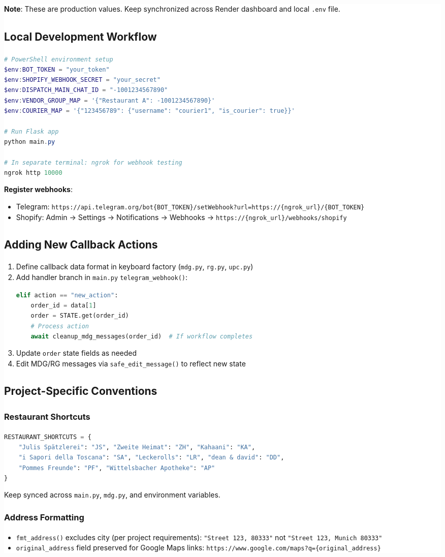 **Note**: These are production values. Keep synchronized across Render dashboard and local `.env` file.

## Local Development Workflow

```powershell
# PowerShell environment setup
$env:BOT_TOKEN = "your_token"
$env:SHOPIFY_WEBHOOK_SECRET = "your_secret"
$env:DISPATCH_MAIN_CHAT_ID = "-1001234567890"
$env:VENDOR_GROUP_MAP = '{"Restaurant A": -1001234567890}'
$env:COURIER_MAP = '{"123456789": {"username": "courier1", "is_courier": true}}'

# Run Flask app
python main.py

# In separate terminal: ngrok for webhook testing
ngrok http 10000
```

**Register webhooks**:
- Telegram: `https://api.telegram.org/bot{BOT_TOKEN}/setWebhook?url=https://{ngrok_url}/{BOT_TOKEN}`
- Shopify: Admin → Settings → Notifications → Webhooks → `https://{ngrok_url}/webhooks/shopify`

## Adding New Callback Actions

1. Define callback data format in keyboard factory (`mdg.py`, `rg.py`, `upc.py`)
2. Add handler branch in `main.py` `telegram_webhook()`:
   ```python
   elif action == "new_action":
       order_id = data[1]
       order = STATE.get(order_id)
       # Process action
       await cleanup_mdg_messages(order_id)  # If workflow completes
   ```
3. Update `order` state fields as needed
4. Edit MDG/RG messages via `safe_edit_message()` to reflect new state

## Project-Specific Conventions

### Restaurant Shortcuts
```python
RESTAURANT_SHORTCUTS = {
    "Julis Spätzlerei": "JS", "Zweite Heimat": "ZH", "Kahaani": "KA",
    "i Sapori della Toscana": "SA", "Leckerolls": "LR", "dean & david": "DD",
    "Pommes Freunde": "PF", "Wittelsbacher Apotheke": "AP"
}
```
Keep synced across `main.py`, `mdg.py`, and environment variables.

### Address Formatting
- `fmt_address()` excludes city (per project requirements): `"Street 123, 80333"` not `"Street 123, Munich 80333"`
- `original_address` field preserved for Google Maps links: `https://www.google.com/maps?q={original_address}`
